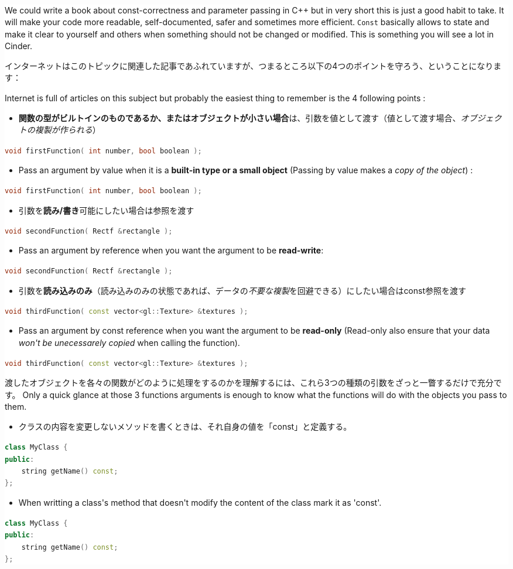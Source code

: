 We could write a book about const-correctness and parameter passing in C++ but in very short this is just a good habit to take. It will make your code more readable, self-documented, safer and sometimes more efficient. `Const` basically allows to state and make it clear to yourself and others when something should not be changed or modified. This is something you will see a lot in Cinder.  

インターネットはこのトピックに関連した記事であふれていますが、つまるところ以下の4つのポイントを守ろう、ということになります：

Internet is full of articles on this subject but probably the easiest thing to remember is the 4 following points : 

- **関数の型がビルトインのものであるか、またはオブジェクトが小さい場合**は、引数を値として渡す（値として渡す場合、*オブジェクトの複製が作られる*）
```c++
void firstFunction( int number, bool boolean );
```

- Pass an argument by value when it is a **built-in type or a small object** (Passing by value makes a *copy of the object*) : 
```c++
void firstFunction( int number, bool boolean );
```
- 引数を**読み/書き**可能にしたい場合は参照を渡す
```c++
void secondFunction( Rectf &rectangle );
```
- Pass an argument by reference when you want the argument to be **read-write**:
```c++
void secondFunction( Rectf &rectangle );
```
- 引数を**読み込みのみ**（読み込みのみの状態であれば、データの*不要な複製*を回避できる）にしたい場合はconst参照を渡す
```c++
void thirdFunction( const vector<gl::Texture> &textures );
```
- Pass an argument by const reference when you want the argument to be **read-only** (Read-only also ensure that your data *won't be unecessarely copied* when calling the function).
```c++
void thirdFunction( const vector<gl::Texture> &textures );
```

渡したオブジェクトを各々の関数がどのように処理をするのかを理解するには、これら3つの種類の引数をざっと一瞥するだけで充分です。
Only a quick glance at those 3 functions arguments is enough to know what the functions will do with the objects you pass to them.  

- クラスの内容を変更しないメソッドを書くときは、それ自身の値を「const」と定義する。
```c++
class MyClass {
public:
	string getName() const;	
};
```
- When writting a class's method that doesn't modify the content of the class mark it as 'const'.
```c++
class MyClass {
public:
	string getName() const;	
};
```
